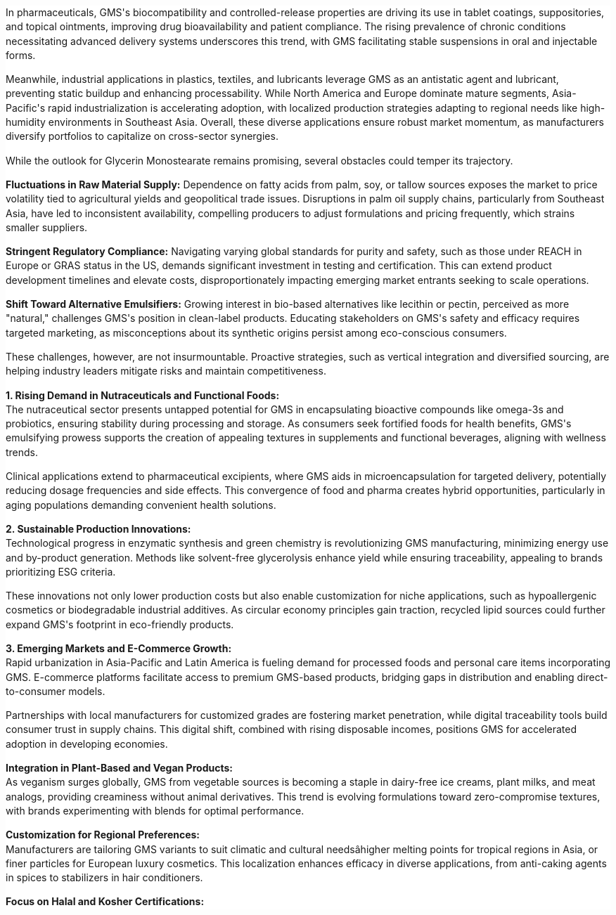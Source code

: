 In pharmaceuticals, GMS's biocompatibility and controlled-release properties are driving its use in tablet coatings, suppositories, and topical ointments, improving drug bioavailability and patient compliance. The rising prevalence of chronic conditions necessitating advanced delivery systems underscores this trend, with GMS facilitating stable suspensions in oral and injectable forms.</p><p>Meanwhile, industrial applications in plastics, textiles, and lubricants leverage GMS as an antistatic agent and lubricant, preventing static buildup and enhancing processability. While North America and Europe dominate mature segments, Asia-Pacific's rapid industrialization is accelerating adoption, with localized production strategies adapting to regional needs like high-humidity environments in Southeast Asia. Overall, these diverse applications ensure robust market momentum, as manufacturers diversify portfolios to capitalize on cross-sector synergies.</p><p>While the outlook for Glycerin Monostearate remains promising, several obstacles could temper its trajectory.</p><p><strong>Fluctuations in Raw Material Supply:</strong> Dependence on fatty acids from palm, soy, or tallow sources exposes the market to price volatility tied to agricultural yields and geopolitical trade issues. Disruptions in palm oil supply chains, particularly from Southeast Asia, have led to inconsistent availability, compelling producers to adjust formulations and pricing frequently, which strains smaller suppliers.</p><p><strong>Stringent Regulatory Compliance:</strong> Navigating varying global standards for purity and safety, such as those under REACH in Europe or GRAS status in the US, demands significant investment in testing and certification. This can extend product development timelines and elevate costs, disproportionately impacting emerging market entrants seeking to scale operations.</p><p><strong>Shift Toward Alternative Emulsifiers:</strong> Growing interest in bio-based alternatives like lecithin or pectin, perceived as more "natural," challenges GMS's position in clean-label products. Educating stakeholders on GMS's safety and efficacy requires targeted marketing, as misconceptions about its synthetic origins persist among eco-conscious consumers.</p><p>These challenges, however, are not insurmountable. Proactive strategies, such as vertical integration and diversified sourcing, are helping industry leaders mitigate risks and maintain competitiveness.</p><p><strong>1. Rising Demand in Nutraceuticals and Functional Foods:</strong><br>
The nutraceutical sector presents untapped potential for GMS in encapsulating bioactive compounds like omega-3s and probiotics, ensuring stability during processing and storage. As consumers seek fortified foods for health benefits, GMS's emulsifying prowess supports the creation of appealing textures in supplements and functional beverages, aligning with wellness trends.</p><p>Clinical applications extend to pharmaceutical excipients, where GMS aids in microencapsulation for targeted delivery, potentially reducing dosage frequencies and side effects. This convergence of food and pharma creates hybrid opportunities, particularly in aging populations demanding convenient health solutions.</p><p><strong>2. Sustainable Production Innovations:</strong><br>
Technological progress in enzymatic synthesis and green chemistry is revolutionizing GMS manufacturing, minimizing energy use and by-product generation. Methods like solvent-free glycerolysis enhance yield while ensuring traceability, appealing to brands prioritizing ESG criteria.</p><p>These innovations not only lower production costs but also enable customization for niche applications, such as hypoallergenic cosmetics or biodegradable industrial additives. As circular economy principles gain traction, recycled lipid sources could further expand GMS's footprint in eco-friendly products.</p><p><strong>3. Emerging Markets and E-Commerce Growth:</strong><br>
Rapid urbanization in Asia-Pacific and Latin America is fueling demand for processed foods and personal care items incorporating GMS. E-commerce platforms facilitate access to premium GMS-based products, bridging gaps in distribution and enabling direct-to-consumer models.</p><p>Partnerships with local manufacturers for customized grades are fostering market penetration, while digital traceability tools build consumer trust in supply chains. This digital shift, combined with rising disposable incomes, positions GMS for accelerated adoption in developing economies.</p><p><strong>Integration in Plant-Based and Vegan Products:</strong><br>
	As veganism surges globally, GMS from vegetable sources is becoming a staple in dairy-free ice creams, plant milks, and meat analogs, providing creaminess without animal derivatives. This trend is evolving formulations toward zero-compromise textures, with brands experimenting with blends for optimal performance.</p><p><strong>Customization for Regional Preferences:</strong><br>
	Manufacturers are tailoring GMS variants to suit climatic and cultural needsâhigher melting points for tropical regions in Asia, or finer particles for European luxury cosmetics. This localization enhances efficacy in diverse applications, from anti-caking agents in spices to stabilizers in hair conditioners.</p><p><strong>Focus on Halal and Kosher Certifications:</strong><br>